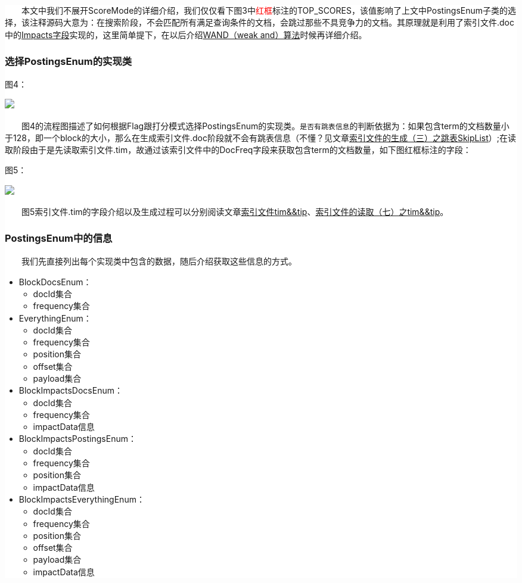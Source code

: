 &emsp;&emsp;本文中我们不展开ScoreMode的详细介绍，我们仅仅看下图3中<font color=red>红框</font>标注的TOP_SCORES，该值影响了上文中PostingsEnum子类的选择，该注释源码大意为：在搜索阶段，不会匹配所有满足查询条件的文档，会跳过那些不具竞争力的文档。其原理就是利用了索引文件.doc中的[Impacts字段](https://www.amazingkoala.com.cn/Lucene/Search/2020/0904/索引文件的读取（十二）之doc&&pos&&pay)实现的，这里简单提下，在以后介绍[WAND（weak and）算法](https://issues.apache.org/jira/browse/LUCENE-4100?jql=text%20~%20%22WAND%22)时候再详细介绍。

### 选择PostingsEnum的实现类

图4：

<img src="http://www.amazingkoala.com.cn/uploads/lucene/Search/索引文件的读取/索引文件的读取（十三）/4.png">

&emsp;&emsp;图4的流程图描述了如何根据Flag跟打分模式选择PostingsEnum的实现类。`是否有跳表信息`的判断依据为：如果包含term的文档数量小于128，即一个block的大小，那么在生成索引文件.doc阶段就不会有跳表信息（不懂？见文章[索引文件的生成（三）之跳表SkipList](https://www.amazingkoala.com.cn/Lucene/Index/2020/0103/索引文件的生成（三）之跳表SkipList)）;在读取阶段由于是先读取索引文件.tim，故通过该索引文件中的DocFreq字段来获取包含term的文档数量，如下图红框标注的字段：

图5：

<img src="http://www.amazingkoala.com.cn/uploads/lucene/Search/索引文件的读取/索引文件的读取（十三）/5.png">

&emsp;&emsp;图5索引文件.tim的字段介绍以及生成过程可以分别阅读文章[索引文件tim&&tip](https://www.amazingkoala.com.cn/Lucene/suoyinwenjian/2019/0401/索引文件之tim&&tip)、[索引文件的读取（七）之tim&&tip](https://www.amazingkoala.com.cn/Lucene/Search/2020/0804/索引文件的读取（七）之tim&&tip)。

### PostingsEnum中的信息

&emsp;&emsp;我们先直接列出每个实现类中包含的数据，随后介绍获取这些信息的方式。

- BlockDocsEnum：
  - docId集合
  - frequency集合
- EverythingEnum：
  - docId集合
  - frequency集合
  - position集合
  - offset集合
  - payload集合
- BlockImpactsDocsEnum：
  - docId集合
  - frequency集合
  - impactData信息
- BlockImpactsPostingsEnum：
  - docId集合
  - frequency集合
  - position集合
  - impactData信息
- BlockImpactsEverythingEnum：
  - docId集合
  - frequency集合
  - position集合
  - offset集合
  - payload集合
  - impactData信息
